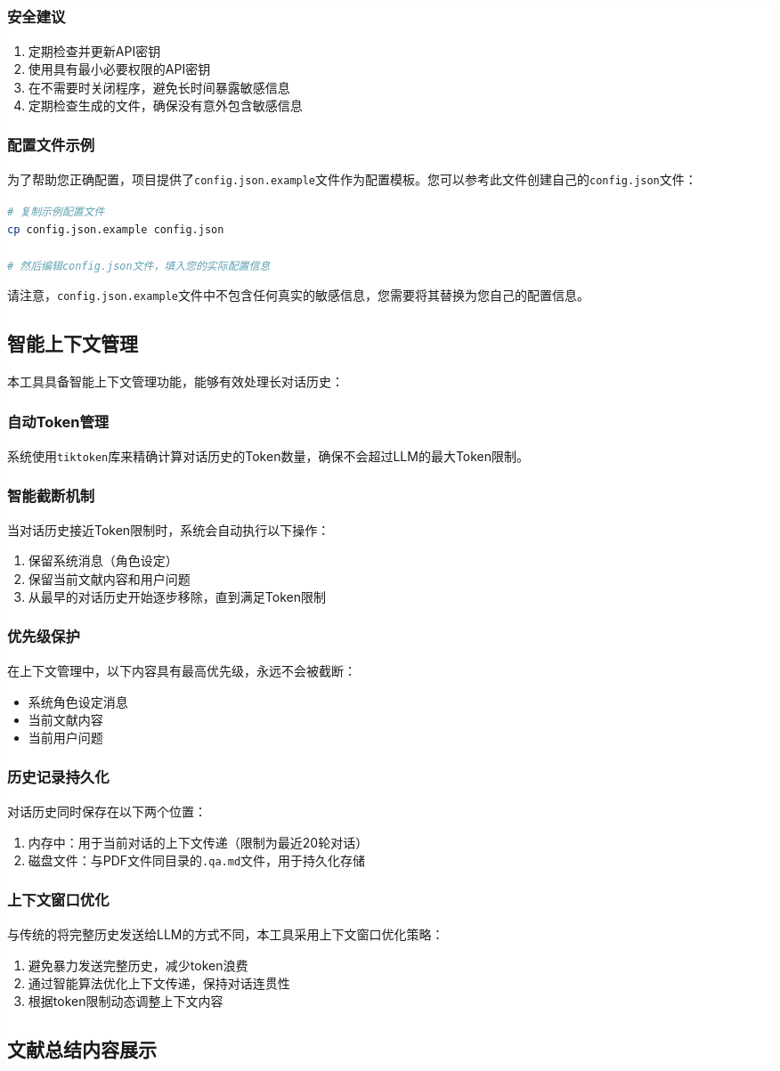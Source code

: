 ### 安全建议

1. 定期检查并更新API密钥
2. 使用具有最小必要权限的API密钥
3. 在不需要时关闭程序，避免长时间暴露敏感信息
4. 定期检查生成的文件，确保没有意外包含敏感信息

### 配置文件示例

为了帮助您正确配置，项目提供了`config.json.example`文件作为配置模板。您可以参考此文件创建自己的`config.json`文件：

```bash
# 复制示例配置文件
cp config.json.example config.json

# 然后编辑config.json文件，填入您的实际配置信息
```

请注意，`config.json.example`文件中不包含任何真实的敏感信息，您需要将其替换为您自己的配置信息。

## 智能上下文管理

本工具具备智能上下文管理功能，能够有效处理长对话历史：

### 自动Token管理
系统使用`tiktoken`库来精确计算对话历史的Token数量，确保不会超过LLM的最大Token限制。

### 智能截断机制
当对话历史接近Token限制时，系统会自动执行以下操作：
1. 保留系统消息（角色设定）
2. 保留当前文献内容和用户问题
3. 从最早的对话历史开始逐步移除，直到满足Token限制

### 优先级保护
在上下文管理中，以下内容具有最高优先级，永远不会被截断：
- 系统角色设定消息
- 当前文献内容
- 当前用户问题

### 历史记录持久化
对话历史同时保存在以下两个位置：
1. 内存中：用于当前对话的上下文传递（限制为最近20轮对话）
2. 磁盘文件：与PDF文件同目录的`.qa.md`文件，用于持久化存储

### 上下文窗口优化
与传统的将完整历史发送给LLM的方式不同，本工具采用上下文窗口优化策略：
1. 避免暴力发送完整历史，减少token浪费
2. 通过智能算法优化上下文传递，保持对话连贯性
3. 根据token限制动态调整上下文内容

## 文献总结内容展示
